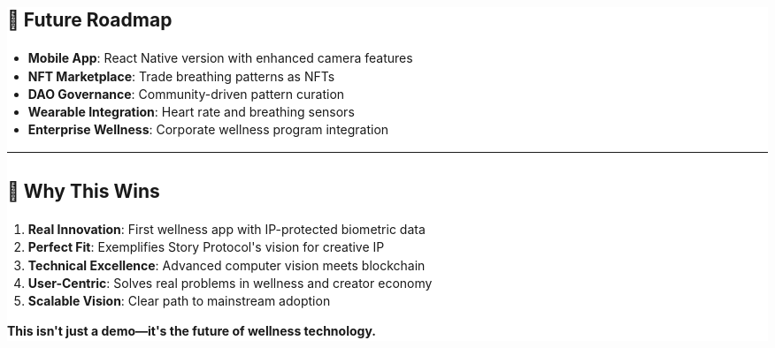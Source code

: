
## 🔮 **Future Roadmap**

- **Mobile App**: React Native version with enhanced camera features
- **NFT Marketplace**: Trade breathing patterns as NFTs
- **DAO Governance**: Community-driven pattern curation
- **Wearable Integration**: Heart rate and breathing sensors
- **Enterprise Wellness**: Corporate wellness program integration

---

## 🏅 **Why This Wins**

1. **Real Innovation**: First wellness app with IP-protected biometric data
2. **Perfect Fit**: Exemplifies Story Protocol's vision for creative IP
3. **Technical Excellence**: Advanced computer vision meets blockchain
4. **User-Centric**: Solves real problems in wellness and creator economy
5. **Scalable Vision**: Clear path to mainstream adoption

**This isn't just a demo—it's the future of wellness technology.**
